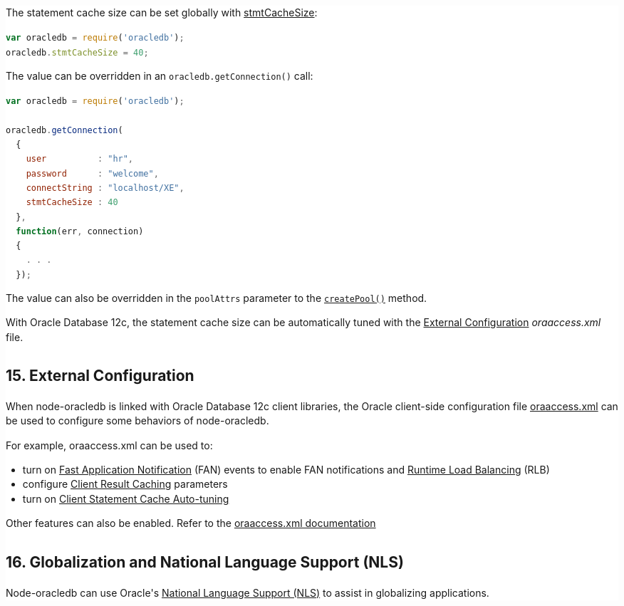 The statement cache size can be set globally with [stmtCacheSize](#propdbstmtcachesize):

```javascript
var oracledb = require('oracledb');
oracledb.stmtCacheSize = 40;
```

The value can be overridden in an `oracledb.getConnection()` call:

```javascript
var oracledb = require('oracledb');

oracledb.getConnection(
  {
    user          : "hr",
    password      : "welcome",
    connectString : "localhost/XE",
    stmtCacheSize : 40
  },
  function(err, connection)
  {
    . . .
  });
```

The value can also be overridden in the `poolAttrs` parameter to
the [`createPool()`](#createpool) method.

With Oracle Database 12c, the statement cache size can be automatically tuned with the
[External Configuration](#oraaccess) *oraaccess.xml* file.

## <a name="oraaccess"></a> 15. External Configuration

When node-oracledb is linked with Oracle Database 12c client libraries, the Oracle
client-side configuration file
[oraaccess.xml](http://docs.oracle.com/database/121/LNOCI/oci10new.htm#LNOCI73052)
can be used to configure some behaviors of node-oracledb.

For example, oraaccess.xml can be used to:

- turn on [Fast Application Notification](http://docs.oracle.com/database/121/ADFNS/adfns_avail.htm#ADFNS538) (FAN) events to enable FAN notifications and [Runtime Load Balancing](http://docs.oracle.com/database/121/ADFNS/adfns_perf_scale.htm#ADFNS515) (RLB)
- configure [Client Result Caching](http://docs.oracle.com/database/121/ADFNS/adfns_perf_scale.htm#ADFNS464) parameters
- turn on [Client Statement Cache Auto-tuning](http://docs.oracle.com/database/121/LNOCI/oci10new.htm#LNOCI73009)

Other features can also be enabled.  Refer to the
[oraaccess.xml documentation](http://docs.oracle.com/database/121/LNOCI/oci10new.htm#LNOCI73052)

## <a name="nls"></a> 16. Globalization and National Language Support (NLS)

Node-oracledb can use Oracle's
[National Language Support (NLS)](https://docs.oracle.com/database/121/NLSPG/toc.htm)
to assist in globalizing applications.
